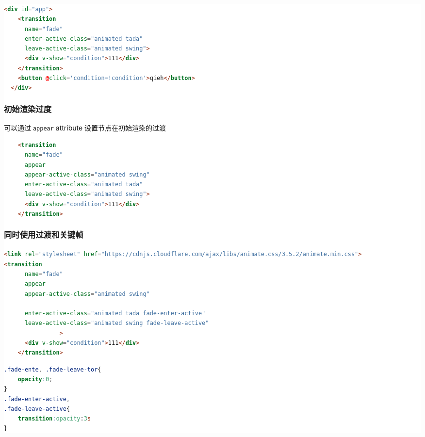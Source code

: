 ```html
<div id="app">
    <transition 
      name="fade"
      enter-active-class="animated tada" 
      leave-active-class="animated swing">
      <div v-show="condition">111</div>
    </transition>
    <button @click='condition=!condition'>qieh</button>
  </div>
```

### 初始渲染过度

可以通过 `appear` attribute 设置节点在初始渲染的过渡

```html
    <transition 
      name="fade"
      appear
      appear-active-class="animated swing"
      enter-active-class="animated tada" 
      leave-active-class="animated swing">
      <div v-show="condition">111</div>
    </transition>
```

### 同时使用过渡和关键帧

```html
<link rel="stylesheet" href="https://cdnjs.cloudflare.com/ajax/libs/animate.css/3.5.2/animate.min.css">
<transition 
      name="fade"
      appear
      appear-active-class="animated swing"
                
      enter-active-class="animated tada fade-enter-active" 
      leave-active-class="animated swing fade-leave-active"
                >
      <div v-show="condition">111</div>
    </transition>
```

```css
.fade-ente, .fade-leave-tor{
	opacity:0;
}
.fade-enter-active,
.fade-leave-active{
    transition:opacity:3s
}
```
